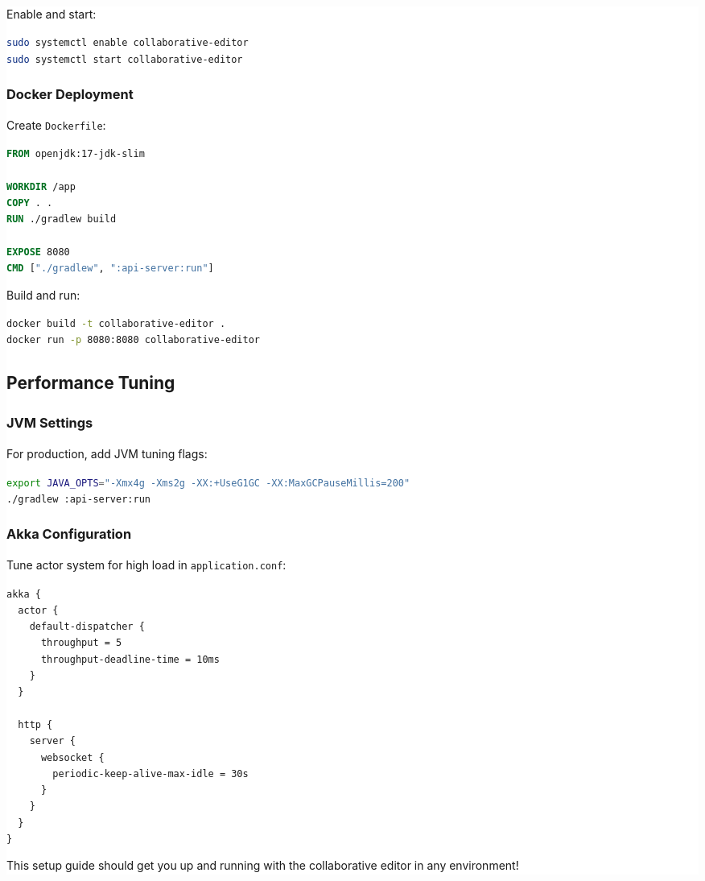 Enable and start:
```bash
sudo systemctl enable collaborative-editor
sudo systemctl start collaborative-editor
```

### Docker Deployment
Create `Dockerfile`:
```dockerfile
FROM openjdk:17-jdk-slim

WORKDIR /app
COPY . .
RUN ./gradlew build

EXPOSE 8080
CMD ["./gradlew", ":api-server:run"]
```

Build and run:
```bash
docker build -t collaborative-editor .
docker run -p 8080:8080 collaborative-editor
```

## Performance Tuning

### JVM Settings
For production, add JVM tuning flags:
```bash
export JAVA_OPTS="-Xmx4g -Xms2g -XX:+UseG1GC -XX:MaxGCPauseMillis=200"
./gradlew :api-server:run
```

### Akka Configuration
Tune actor system for high load in `application.conf`:
```hocon
akka {
  actor {
    default-dispatcher {
      throughput = 5
      throughput-deadline-time = 10ms
    }
  }
  
  http {
    server {
      websocket {
        periodic-keep-alive-max-idle = 30s
      }
    }
  }
}
```

This setup guide should get you up and running with the collaborative editor in any environment! 